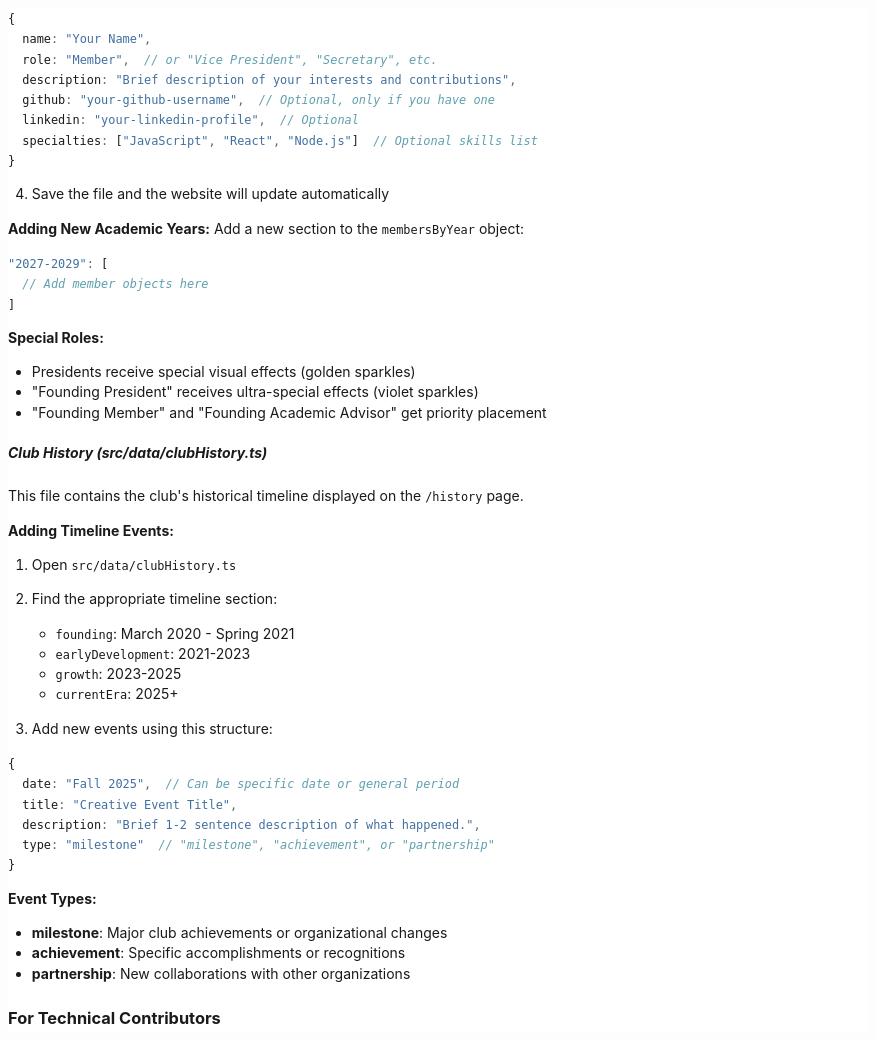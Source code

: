 ```typescript
{
  name: "Your Name",
  role: "Member",  // or "Vice President", "Secretary", etc.
  description: "Brief description of your interests and contributions",
  github: "your-github-username",  // Optional, only if you have one
  linkedin: "your-linkedin-profile",  // Optional
  specialties: ["JavaScript", "React", "Node.js"]  // Optional skills list
}
```

4. Save the file and the website will update automatically

**Adding New Academic Years:**
Add a new section to the `membersByYear` object:

```typescript
"2027-2029": [
  // Add member objects here
]
```

**Special Roles:**
- Presidents receive special visual effects (golden sparkles)
- "Founding President" receives ultra-special effects (violet sparkles)
- "Founding Member" and "Founding Academic Advisor" get priority placement

##### Club History (src/data/clubHistory.ts)

This file contains the club's historical timeline displayed on the `/history` page.

**Adding Timeline Events:**
1. Open `src/data/clubHistory.ts`
2. Find the appropriate timeline section:
   - `founding`: March 2020 - Spring 2021
   - `earlyDevelopment`: 2021-2023
   - `growth`: 2023-2025
   - `currentEra`: 2025+

3. Add new events using this structure:

```typescript
{
  date: "Fall 2025",  // Can be specific date or general period
  title: "Creative Event Title",
  description: "Brief 1-2 sentence description of what happened.",
  type: "milestone"  // "milestone", "achievement", or "partnership"
}
```

**Event Types:**
- **milestone**: Major club achievements or organizational changes
- **achievement**: Specific accomplishments or recognitions
- **partnership**: New collaborations with other organizations

### For Technical Contributors
